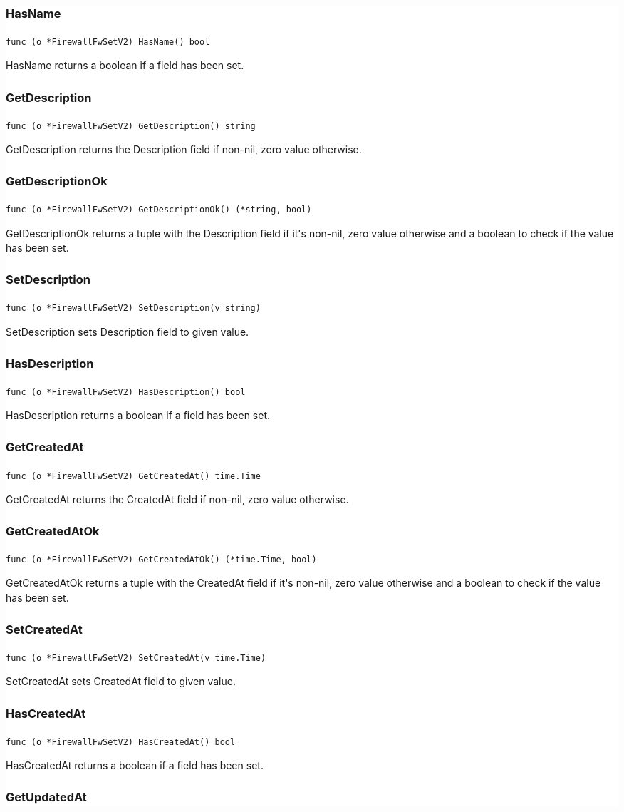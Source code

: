 ### HasName

`func (o *FirewallFwSetV2) HasName() bool`

HasName returns a boolean if a field has been set.

### GetDescription

`func (o *FirewallFwSetV2) GetDescription() string`

GetDescription returns the Description field if non-nil, zero value otherwise.

### GetDescriptionOk

`func (o *FirewallFwSetV2) GetDescriptionOk() (*string, bool)`

GetDescriptionOk returns a tuple with the Description field if it's non-nil, zero value otherwise
and a boolean to check if the value has been set.

### SetDescription

`func (o *FirewallFwSetV2) SetDescription(v string)`

SetDescription sets Description field to given value.

### HasDescription

`func (o *FirewallFwSetV2) HasDescription() bool`

HasDescription returns a boolean if a field has been set.

### GetCreatedAt

`func (o *FirewallFwSetV2) GetCreatedAt() time.Time`

GetCreatedAt returns the CreatedAt field if non-nil, zero value otherwise.

### GetCreatedAtOk

`func (o *FirewallFwSetV2) GetCreatedAtOk() (*time.Time, bool)`

GetCreatedAtOk returns a tuple with the CreatedAt field if it's non-nil, zero value otherwise
and a boolean to check if the value has been set.

### SetCreatedAt

`func (o *FirewallFwSetV2) SetCreatedAt(v time.Time)`

SetCreatedAt sets CreatedAt field to given value.

### HasCreatedAt

`func (o *FirewallFwSetV2) HasCreatedAt() bool`

HasCreatedAt returns a boolean if a field has been set.

### GetUpdatedAt

